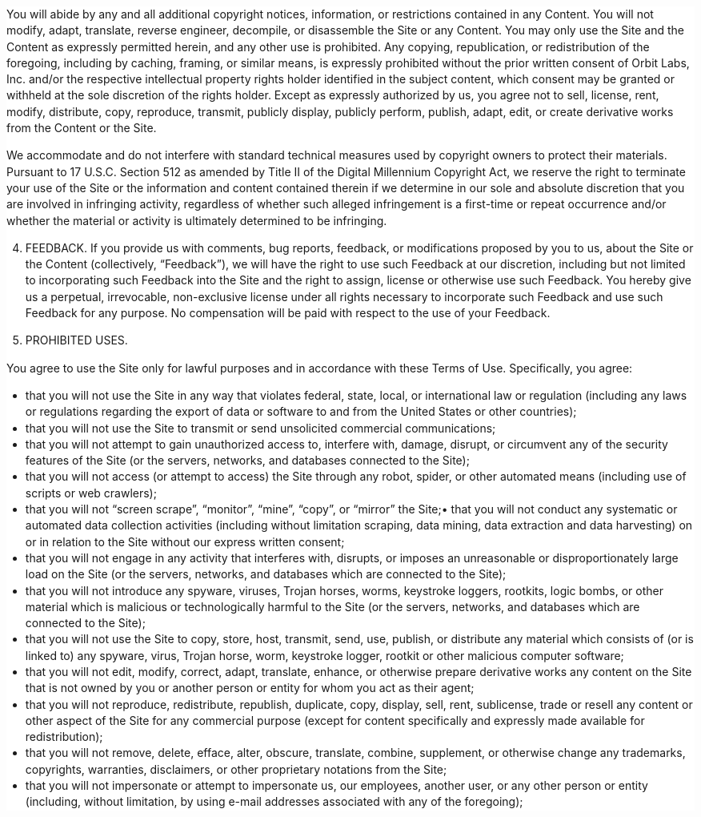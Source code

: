 You will abide by any and all additional copyright notices, information, or restrictions contained in any Content. You will not modify, adapt, translate, reverse engineer, decompile, or disassemble the Site or any Content. You may only use the Site and the Content as expressly permitted herein, and any other use is prohibited. Any copying, republication, or redistribution of the foregoing, including by caching, framing, or similar means, is expressly prohibited without the prior written consent of Orbit Labs, Inc. and/or the respective intellectual property rights holder identified in the subject content, which consent may be granted or withheld at the sole discretion of the rights holder. Except as expressly authorized by us, you agree not to sell, license, rent, modify, distribute, copy, reproduce, transmit, publicly display, publicly perform, publish, adapt, edit, or create derivative works from the Content or the Site.

We accommodate and do not interfere with standard technical measures used by copyright owners to protect their materials. Pursuant to 17 U.S.C. Section 512 as amended by Title II of the Digital Millennium Copyright Act, we reserve the right to terminate your use of the Site or the information and content contained therein if we determine in our sole and absolute discretion that you are involved in infringing activity, regardless of whether such alleged infringement is a first-time or repeat occurrence and/or whether the material or activity is ultimately determined to be infringing.

4. FEEDBACK.
   If you provide us with comments, bug reports, feedback, or modifications proposed by you to us, about the Site or the Content (collectively, “Feedback”), we will have the right to use such Feedback at our discretion, including but not limited to incorporating such Feedback into the Site and the right to assign, license or otherwise use such Feedback. You hereby give us a perpetual, irrevocable, non-exclusive license under all rights necessary to incorporate such Feedback and use such Feedback for any purpose. No compensation will be paid with respect to the use of your Feedback.

5. PROHIBITED USES.

You agree to use the Site only for lawful purposes and in accordance with these Terms of Use. Specifically, you agree:

- that you will not use the Site in any way that violates federal, state, local, or international law or regulation (including any laws or regulations regarding the export of data or software to and from the United States or other countries);
- that you will not use the Site to transmit or send unsolicited commercial communications;
- that you will not attempt to gain unauthorized access to, interfere with, damage, disrupt, or circumvent any of the security features of the Site (or the servers, networks, and databases connected to the Site);
- that you will not access (or attempt to access) the Site through any robot, spider, or other automated means (including use of scripts or web crawlers);
- that you will not “screen scrape”, “monitor”, “mine”, “copy”, or “mirror” the Site;• that you will not conduct any systematic or automated data collection activities (including without limitation scraping, data mining, data extraction and data harvesting) on or in relation to the Site without our express written consent;
- that you will not engage in any activity that interferes with, disrupts, or imposes an unreasonable or disproportionately large load on the Site (or the servers, networks, and databases which are connected to the Site);
- that you will not introduce any spyware, viruses, Trojan horses, worms, keystroke loggers, rootkits, logic bombs, or other material which is malicious or technologically harmful to the Site (or the servers, networks, and databases which are connected to the Site);
- that you will not use the Site to copy, store, host, transmit, send, use, publish, or distribute any material which consists of (or is linked to) any spyware, virus, Trojan horse, worm, keystroke logger, rootkit or other malicious computer software;
- that you will not edit, modify, correct, adapt, translate, enhance, or otherwise prepare derivative works any content on the Site that is not owned by you or another person or entity for whom you act as their agent;
- that you will not reproduce, redistribute, republish, duplicate, copy, display, sell, rent, sublicense, trade or resell any content or other aspect of the Site for any commercial purpose (except for content specifically and expressly made available for redistribution);
- that you will not remove, delete, efface, alter, obscure, translate, combine, supplement, or otherwise change any trademarks, copyrights, warranties, disclaimers, or other proprietary notations from the Site;
- that you will not impersonate or attempt to impersonate us, our employees, another user, or any other person or entity (including, without limitation, by using e-mail addresses associated with any of the foregoing);